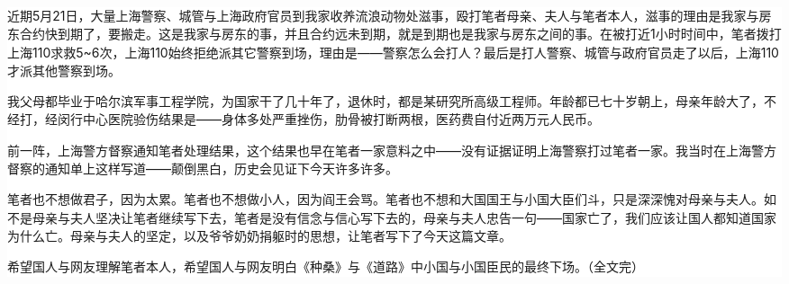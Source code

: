 近期5月21日，大量上海警察、城管与上海政府官员到我家收养流浪动物处滋事，殴打笔者母亲、夫人与笔者本人，滋事的理由是我家与房东合约快到期了，要搬走。这是我家与房东的事，并且合约远未到期，就是到期也是我家与房东之间的事。在被打近1小时时间中，笔者拨打上海110求救5~6次，上海110始终拒绝派其它警察到场，理由是——警察怎么会打人？最后是打人警察、城管与政府官员走了以后，上海110才派其他警察到场。

我父母都毕业于哈尔滨军事工程学院，为国家干了几十年了，退休时，都是某研究所高级工程师。年龄都已七十岁朝上，母亲年龄大了，不经打，经闵行中心医院验伤结果是——身体多处严重挫伤，肋骨被打断两根，医药费自付近两万元人民币。

前一阵，上海警方督察通知笔者处理结果，这个结果也早在笔者一家意料之中——没有证据证明上海警察打过笔者一家。我当时在上海警方督察的通知单上这样写道——颠倒黑白，历史会见证下今天许多许多。

笔者也不想做君子，因为太累。笔者也不想做小人，因为阎王会骂。笔者也不想和大国国王与小国大臣们斗，只是深深愧对母亲与夫人。如不是母亲与夫人坚决让笔者继续写下去，笔者是没有信念与信心写下去的，母亲与夫人忠告一句——国家亡了，我们应该让国人都知道国家为什么亡。母亲与夫人的坚定，以及爷爷奶奶捐躯时的思想，让笔者写下了今天这篇文章。

希望国人与网友理解笔者本人，希望国人与网友明白《种桑》与《道路》中小国与小国臣民的最终下场。（全文完）


